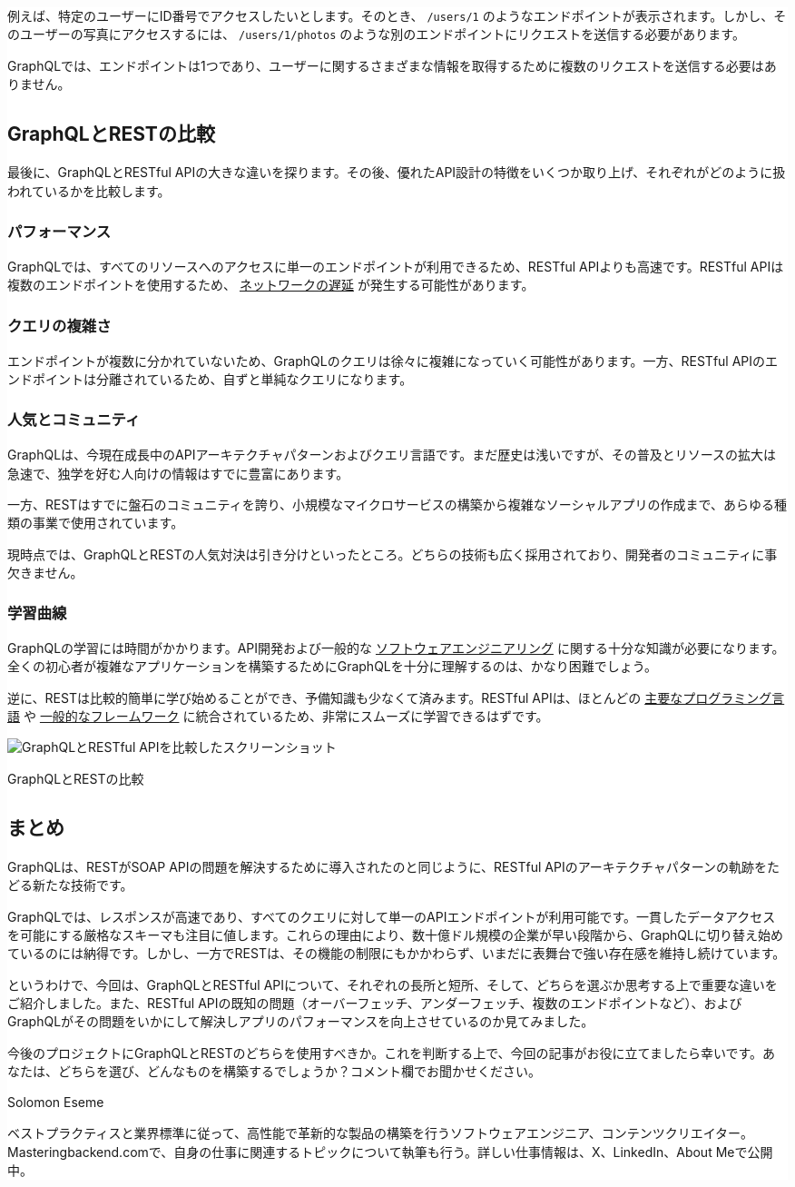 例えば、特定のユーザーにID番号でアクセスしたいとします。そのとき、 `/users/1` のようなエンドポイントが表示されます。しかし、そのユーザーの写真にアクセスするには、 `/users/1/photos` のような別のエンドポイントにリクエストを送信する必要があります。

GraphQLでは、エンドポイントは1つであり、ユーザーに関するさまざまな情報を取得するために複数のリクエストを送信する必要はありません。

## GraphQLとRESTの比較

最後に、GraphQLとRESTful APIの大きな違いを探ります。その後、優れたAPI設計の特徴をいくつか取り上げ、それぞれがどのように扱われているかを比較します。

### パフォーマンス

GraphQLでは、すべてのリソースへのアクセスに単一のエンドポイントが利用できるため、RESTful APIよりも高速です。RESTful APIは複数のエンドポイントを使用するため、 [ネットワークの遅延](https://kinsta.com/jp/blog/network-latency/) が発生する可能性があります。

### クエリの複雑さ

エンドポイントが複数に分かれていないため、GraphQLのクエリは徐々に複雑になっていく可能性があります。一方、RESTful APIのエンドポイントは分離されているため、自ずと単純なクエリになります。

### 人気とコミュニティ

GraphQLは、今現在成長中のAPIアーキテクチャパターンおよびクエリ言語です。まだ歴史は浅いですが、その普及とリソースの拡大は急速で、独学を好む人向けの情報はすでに豊富にあります。

一方、RESTはすでに盤石のコミュニティを誇り、小規模なマイクロサービスの構築から複雑なソーシャルアプリの作成まで、あらゆる種類の事業で使用されています。

現時点では、GraphQLとRESTの人気対決は引き分けといったところ。どちらの技術も広く採用されており、開発者のコミュニティに事欠きません。

### 学習曲線

GraphQLの学習には時間がかかります。API開発および一般的な [ソフトウェアエンジニアリング](https://kinsta.com/software-engineering-statistics/) に関する十分な知識が必要になります。全くの初心者が複雑なアプリケーションを構築するためにGraphQLを十分に理解するのは、かなり困難でしょう。

逆に、RESTは比較的簡単に学び始めることができ、予備知識も少なくて済みます。RESTful APIは、ほとんどの [主要なプログラミング言語](https://kinsta.com/blog/best-programming-language-to-learn/) や [一般的なフレームワーク](https://kinsta.com/jp/blog/php-frameworks/) に統合されているため、非常にスムーズに学習できるはずです。

![GraphQLとRESTful APIを比較したスクリーンショット](https://kinsta.com/wp-content/uploads/2022/09/showdown.png)

GraphQLとRESTの比較

## まとめ

GraphQLは、RESTがSOAP APIの問題を解決するために導入されたのと同じように、RESTful APIのアーキテクチャパターンの軌跡をたどる新たな技術です。

GraphQLでは、レスポンスが高速であり、すべてのクエリに対して単一のAPIエンドポイントが利用可能です。一貫したデータアクセスを可能にする厳格なスキーマも注目に値します。これらの理由により、数十億ドル規模の企業が早い段階から、GraphQLに切り替え始めているのには納得です。しかし、一方でRESTは、その機能の制限にもかかわらず、いまだに表舞台で強い存在感を維持し続けています。

というわけで、今回は、GraphQLとRESTful APIについて、それぞれの長所と短所、そして、どちらを選ぶか思考する上で重要な違いをご紹介しました。また、RESTful APIの既知の問題（オーバーフェッチ、アンダーフェッチ、複数のエンドポイントなど）、およびGraphQLがその問題をいかにして解決しアプリのパフォーマンスを向上させているのか見てみました。

今後のプロジェクトにGraphQLとRESTのどちらを使用すべきか。これを判断する上で、今回の記事がお役に立てましたら幸いです。あなたは、どちらを選び、どんなものを構築するでしょうか？コメント欄でお聞かせください。

Solomon Eseme

ベストプラクティスと業界標準に従って、高性能で革新的な製品の構築を行うソフトウェアエンジニア、コンテンツクリエイター。Masteringbackend.comで、自身の仕事に関連するトピックについて執筆も行う。詳しい仕事情報は、X、LinkedIn、About Meで公開中。
